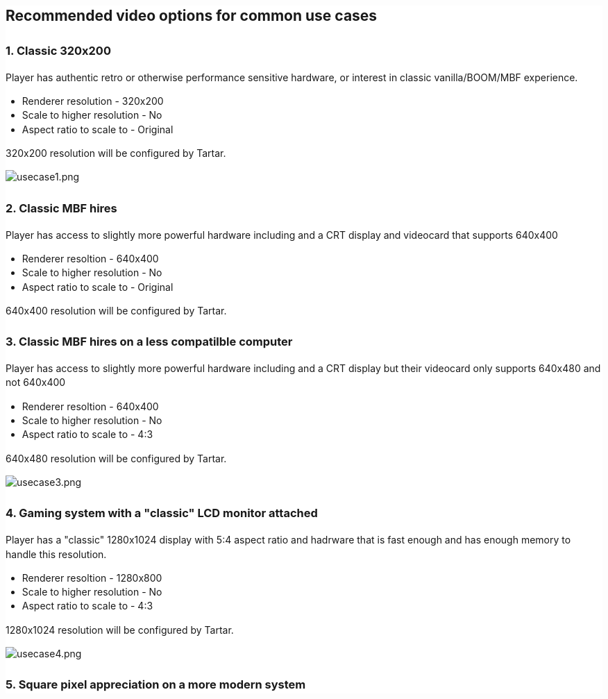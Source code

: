 ## Recommended video options for common use cases

### 1. Classic 320x200

Player has authentic retro or otherwise performance sensitive hardware,
or interest in classic vanilla/BOOM/MBF experience.

- Renderer resolution - 320x200
- Scale to higher resolution - No
- Aspect ratio to scale to - Original

320x200 resolution will be configured by Tartar.

![usecase1.png](usecase1.png)

### 2. Classic MBF hires

Player has access to slightly more powerful hardware including and a 
CRT display and videocard that supports 640x400

- Renderer resoltion - 640x400
- Scale to higher resolution - No
- Aspect ratio to scale to - Original

640x400 resolution will be configured by Tartar.

### 3. Classic MBF hires on a less compatilble computer

Player has access to slightly more powerful hardware including and a 
CRT display but their videocard only supports 640x480 and not 640x400

- Renderer resoltion - 640x400
- Scale to higher resolution - No
- Aspect ratio to scale to - 4:3

640x480 resolution will be configured by Tartar.

![usecase3.png](usecase3.png)

### 4. Gaming system with a "classic" LCD monitor attached

Player has a "classic" 1280x1024 display with 5:4 aspect ratio and
hadrware that is fast enough and has enough memory to handle this 
resolution.

- Renderer resoltion - 1280x800
- Scale to higher resolution - No
- Aspect ratio to scale to - 4:3

1280x1024 resolution will be configured by Tartar.

![usecase4.png](usecase4.png)


### 5. Square pixel appreciation on a more modern system
